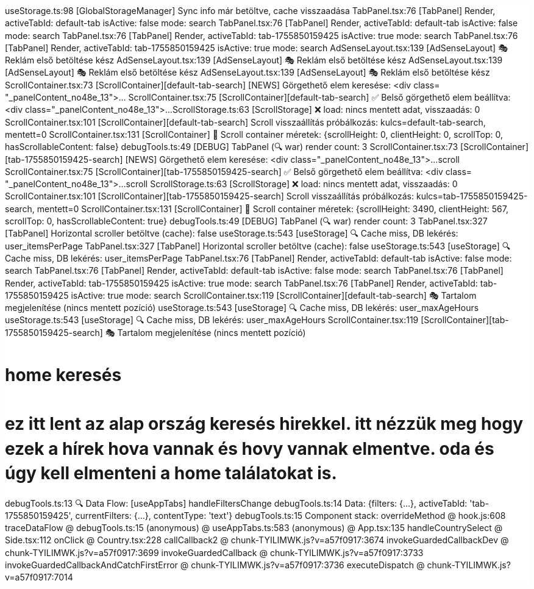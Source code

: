 useStorage.ts:98 [GlobalStorageManager] Sync info már betöltve, cache visszaadása
TabPanel.tsx:76 [TabPanel] Render, activeTabId: default-tab isActive: false mode: search
TabPanel.tsx:76 [TabPanel] Render, activeTabId: default-tab isActive: false mode: search
TabPanel.tsx:76 [TabPanel] Render, activeTabId: tab-1755850159425 isActive: true mode: search
TabPanel.tsx:76 [TabPanel] Render, activeTabId: tab-1755850159425 isActive: true mode: search
AdSenseLayout.tsx:139 [AdSenseLayout] 🎭 Reklám első betöltése kész
AdSenseLayout.tsx:139 [AdSenseLayout] 🎭 Reklám első betöltése kész
AdSenseLayout.tsx:139 [AdSenseLayout] 🎭 Reklám első betöltése kész
AdSenseLayout.tsx:139 [AdSenseLayout] 🎭 Reklám első betöltése kész
ScrollContainer.tsx:73 [ScrollContainer][default-tab-search] [NEWS] Görgethető elem keresése: <div class=​"_panelContent_no48e_13">​…​</div>​
ScrollContainer.tsx:75 [ScrollContainer][default-tab-search] ✅ Belső görgethető elem beállítva: <div class=​"_panelContent_no48e_13">​…​</div>​
ScrollStorage.ts:63 [ScrollStorage] ❌ load: nincs mentett adat, visszaadás: 0
ScrollContainer.tsx:101 [ScrollContainer][default-tab-search] Scroll visszaállítás próbálkozás: kulcs=default-tab-search, mentett=0
ScrollContainer.tsx:131 [ScrollContainer] 📏 Scroll container méretek: {scrollHeight: 0, clientHeight: 0, scrollTop: 0, hasScrollableContent: false}
debugTools.ts:49 [DEBUG] TabPanel (🔍 war) render count: 3
ScrollContainer.tsx:73 [ScrollContainer][tab-1755850159425-search] [NEWS] Görgethető elem keresése: <div class=​"_panelContent_no48e_13">​…​</div>​scroll
ScrollContainer.tsx:75 [ScrollContainer][tab-1755850159425-search] ✅ Belső görgethető elem beállítva: <div class=​"_panelContent_no48e_13">​…​</div>​scroll
ScrollStorage.ts:63 [ScrollStorage] ❌ load: nincs mentett adat, visszaadás: 0
ScrollContainer.tsx:101 [ScrollContainer][tab-1755850159425-search] Scroll visszaállítás próbálkozás: kulcs=tab-1755850159425-search, mentett=0
ScrollContainer.tsx:131 [ScrollContainer] 📏 Scroll container méretek: {scrollHeight: 3490, clientHeight: 567, scrollTop: 0, hasScrollableContent: true}
debugTools.ts:49 [DEBUG] TabPanel (🔍 war) render count: 3
TabPanel.tsx:327 [TabPanel] Horizontal scroller betöltve (cache): false
useStorage.ts:543 [useStorage] 🔍 Cache miss, DB lekérés: user_itemsPerPage
TabPanel.tsx:327 [TabPanel] Horizontal scroller betöltve (cache): false
useStorage.ts:543 [useStorage] 🔍 Cache miss, DB lekérés: user_itemsPerPage
TabPanel.tsx:76 [TabPanel] Render, activeTabId: default-tab isActive: false mode: search
TabPanel.tsx:76 [TabPanel] Render, activeTabId: default-tab isActive: false mode: search
TabPanel.tsx:76 [TabPanel] Render, activeTabId: tab-1755850159425 isActive: true mode: search
TabPanel.tsx:76 [TabPanel] Render, activeTabId: tab-1755850159425 isActive: true mode: search
ScrollContainer.tsx:119 [ScrollContainer][default-tab-search] 🎭 Tartalom megjelenítése (nincs mentett pozíció)
useStorage.ts:543 [useStorage] 🔍 Cache miss, DB lekérés: user_maxAgeHours
useStorage.ts:543 [useStorage] 🔍 Cache miss, DB lekérés: user_maxAgeHours
ScrollContainer.tsx:119 [ScrollContainer][tab-1755850159425-search] 🎭 Tartalom megjelenítése (nincs mentett pozíció)

home keresés
==========================================================
ez itt lent az alap ország keresés hirekkel. itt nézzük meg hogy ezek a hírek hova vannak és hovy vannak elmentve. oda és úgy kell elmenteni a home találatokat is. 
=================================================================
debugTools.ts:13 🔍 Data Flow: [useAppTabs] handleFiltersChange
debugTools.ts:14 Data: {filters: {…}, activeTabId: 'tab-1755850159425', currentFilters: {…}, contentType: 'text'}
debugTools.ts:15 Component stack:
overrideMethod @ hook.js:608
traceDataFlow @ debugTools.ts:15
(anonymous) @ useAppTabs.ts:583
(anonymous) @ App.tsx:135
handleCountrySelect @ Side.tsx:112
onClick @ Country.tsx:228
callCallback2 @ chunk-TYILIMWK.js?v=a57f0917:3674
invokeGuardedCallbackDev @ chunk-TYILIMWK.js?v=a57f0917:3699
invokeGuardedCallback @ chunk-TYILIMWK.js?v=a57f0917:3733
invokeGuardedCallbackAndCatchFirstError @ chunk-TYILIMWK.js?v=a57f0917:3736
executeDispatch @ chunk-TYILIMWK.js?v=a57f0917:7014